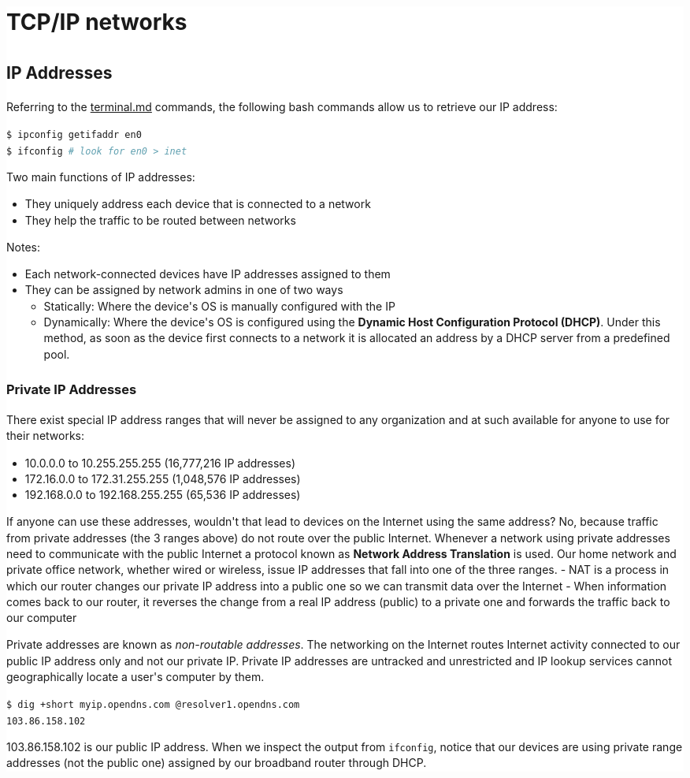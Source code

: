 # TCP/IP networks
## IP Addresses
Referring to the [terminal.md](terminal.md) commands, the following bash commands allow us to retrieve our IP address:

```bash
$ ipconfig getifaddr en0
$ ifconfig # look for en0 > inet
```

Two main functions of IP addresses:
- They uniquely address each device that is connected to a network
- They help the traffic to be routed between networks

Notes:
- Each network-connected devices have IP addresses assigned to them
- They can be assigned by network admins in one of two ways
    - Statically: Where the device's OS is manually configured with the IP
    - Dynamically: Where the device's OS is configured using the **Dynamic Host Configuration Protocol (DHCP)**. Under this method, as soon as the device first connects to a network it is allocated an address by a DHCP server from a predefined pool. 

### Private IP Addresses
There exist special IP address ranges that will never be assigned to any organization and at such available for anyone to use for their networks:
- 10.0.0.0 to 10.255.255.255 (16,777,216 IP addresses)
- 172.16.0.0 to 172.31.255.255 (1,048,576 IP addresses)
- 192.168.0.0 to 192.168.255.255 (65,536 IP addresses)

If anyone can use these addresses, wouldn't that lead to devices on the Internet using the same address? No, because traffic from private addresses (the 3 ranges above) do not route over the public Internet. Whenever a network using private addresses need to communicate with the public Internet a protocol known as **Network Address Translation** is used. Our home network and private office network, whether wired or wireless, issue IP addresses that fall into one of the three ranges.
    - NAT is a process in which our router changes our private IP address into a public one so we can transmit data over the Internet
    - When information comes back to our router, it reverses the change from a real IP address (public) to a private one and forwards the traffic back to our computer

Private addresses are known as _non-routable addresses_. The networking on the Internet routes Internet activity connected to our public IP address only and not our private IP. Private IP addresses are untracked and unrestricted and IP lookup services cannot geographically locate a user's computer by them.

```bash
$ dig +short myip.opendns.com @resolver1.opendns.com
103.86.158.102
```
103.86.158.102 is our public IP address. When we inspect the output from `ifconfig`, notice that our devices are using private range addresses (not the public one) assigned by our broadband router through DHCP.
